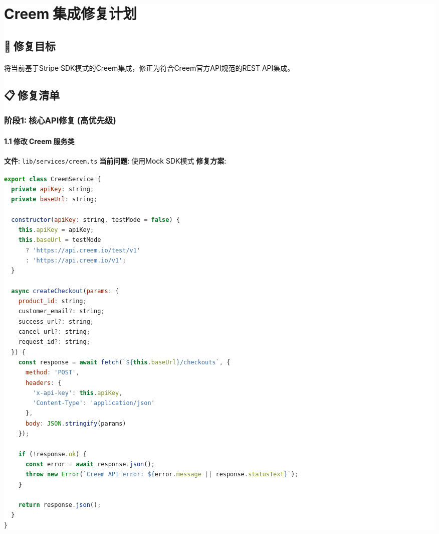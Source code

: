 # Creem 集成修复计划

## 🎯 修复目标
将当前基于Stripe SDK模式的Creem集成，修正为符合Creem官方API规范的REST API集成。

## 📋 修复清单

### 阶段1: 核心API修复 (高优先级)

#### 1.1 修改 Creem 服务类
**文件**: `lib/services/creem.ts`
**当前问题**: 使用Mock SDK模式
**修复方案**: 
```javascript
export class CreemService {
  private apiKey: string;
  private baseUrl: string;

  constructor(apiKey: string, testMode = false) {
    this.apiKey = apiKey;
    this.baseUrl = testMode 
      ? 'https://api.creem.io/test/v1' 
      : 'https://api.creem.io/v1';
  }

  async createCheckout(params: {
    product_id: string;
    customer_email?: string;
    success_url?: string;
    cancel_url?: string;
    request_id?: string;
  }) {
    const response = await fetch(`${this.baseUrl}/checkouts`, {
      method: 'POST',
      headers: {
        'x-api-key': this.apiKey,
        'Content-Type': 'application/json'
      },
      body: JSON.stringify(params)
    });

    if (!response.ok) {
      const error = await response.json();
      throw new Error(`Creem API error: ${error.message || response.statusText}`);
    }

    return response.json();
  }
}
```

